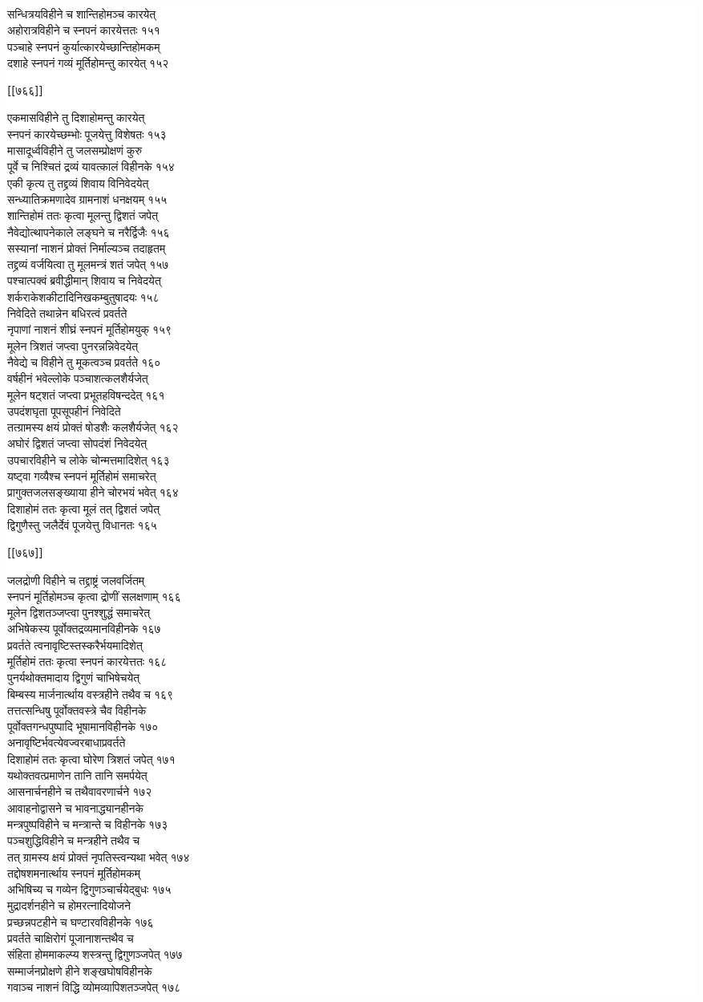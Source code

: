 सन्धित्रयविहीने च शान्तिहोमञ्च कारयेत्  
अहोरात्रविहीने च स्नपनं कारयेत्ततः १५१  
पञ्चाहे स्नपनं कुर्यात्कारयेच्छान्तिहोमकम्  
दशाहे स्नपनं गव्यं मूर्तिहोमन्तु कारयेत् १५२  

[[७६६]]  

एकमासविहीने तु दिशाहोमन्तु कारयेत्  
स्नपनं कारयेच्छम्भोः पूजयेत्तु विशेषतः १५३  
मासादूर्ध्वविहीने तु जलसम्प्रोक्षणं कुरु  
पूर्वे च निश्चितं द्रव्यं यावत्कालं विहीनके १५४  
एकी कृत्य तु तद्द्रव्यं शिवाय विनिवेदयेत्  
सन्ध्यातिक्रमणादेव ग्रामनाशं धनक्षयम् १५५  
शान्तिहोमं ततः कृत्वा मूलन्तु द्विशतं जपेत्  
नैवेद्योत्थापनेकाले लङ्घने च नरैर्द्विजैः १५६  
सस्यानां नाशनं प्रोक्तं निर्माल्यञ्च तदाहृतम्  
तद्द्रव्यं वर्जयित्वा तु मूलमन्त्रं शतं जपेत् १५७  
पश्चात्पक्वं ब्रवीद्धीमान् शिवाय च निवेदयेत्  
शर्कराकेशकीटादिनिखकम्बुतुषादयः १५८  
निवेदिते तथान्नेन बधिरत्वं प्रवर्तते  
नृपाणां नाशनं शीघ्रं स्नपनं मूर्तिहोमयुक् १५९  
मूलेन त्रिशतं जप्त्वा पुनरन्नन्निवेदयेत्  
नैवेद्ये च विहीने तु मूकत्वञ्च प्रवर्तते १६०  
वर्षहीनं भवेल्लोके पञ्चाशत्कलशैर्यजेत्  
मूलेन षट्शतं जप्त्वा प्रभूतहविषन्ददेत् १६१  
उपदंशघृता पूपसूपहीनं निवेदिते  
तत्ग्रामस्य क्षयं प्रोक्तं षोडशैः कलशैर्यजेत् १६२  
अघोरं द्विशतं जप्त्वा सोपदंशं निवेदयेत्  
उपचारविहीने च लोके चोन्मत्तमादिशेत् १६३  
यष्ट्वा गव्यैश्च स्नपनं मूर्तिहोमं समाचरेत्  
प्रागुक्तजलसङ्ख्याया हीने चोरभयं भवेत् १६४  
दिशाहोमं ततः कृत्वा मूलं तत् द्विशतं जपेत्  
द्विगुणैस्तु जलैर्देवं पूजयेत्तु विधानतः १६५  

[[७६७]]  

जलद्रोणी विहीने च तद्द्राष्ट्रं जलवर्जितम्  
स्नपनं मूर्तिहोमञ्च कृत्वा द्रोणीं सलक्षणाम् १६६  
मूलेन द्विशतञ्जप्त्वा पुनश्शुद्धं समाचरेत्  
अभिषेकस्य पूर्वोक्तद्रव्यमानविहीनके १६७  
प्रवर्तते त्वनावृष्टिस्तस्करैर्भयमादिशेत्  
मूर्तिहोमं ततः कृत्वा स्नपनं कारयेत्ततः १६८  
पुनर्यथोक्तमादाय द्विगुणं चाभिषेचयेत्  
बिम्बस्य मार्जनार्त्थाय वस्त्रहीने तथैव च १६९  
तत्तत्सन्धिषु पूर्वोक्तवस्त्रे चैव विहीनके  
पूर्वोक्तगन्धपुष्पादि भूषामानविहीनके १७०  
अनावृष्टिर्भवत्येवज्वरबाधाप्रवर्तते  
दिशाहोमं ततः कृत्वा घोरेण त्रिशतं जपेत् १७१  
यथोक्तवत्प्रमाणेन तानि तानि समर्पयेत्  
आसनार्चनहीने च तथैवावरणार्चने १७२  
आवाहनोद्वासने च भावनाद्ध्यानहीनके  
मन्त्रपुष्पविहीने च मन्त्रान्ते च विहीनके १७३  
पञ्चशुद्धिविहीने च मन्त्रहीने तथैव च  
तत् ग्रामस्य क्षयं प्रोक्तं नृपतिस्त्वन्यथा भवेत् १७४  
तद्दोषशमनार्त्थाय स्नपनं मूर्तिहोमकम्  
अभिषिच्य च गव्येन द्विगुणञ्चार्चयेद्बुधः १७५  
मुद्रादर्शनहीने च होमरत्नादियोजने  
प्रच्छन्नपटहीने च घण्टारवविहीनके १७६  
प्रवर्तते चाक्षिरोगं पूजानाशन्तथैव च  
संहिता होममाकल्प्य शस्त्रन्तु द्विगुणञ्जपेत् १७७  
सम्मार्जनप्रोक्षणे हीने शङ्खघोषविहीनके  
गवाञ्च नाशनं विद्धि व्योमव्यापिशतञ्जपेत् १७८  
